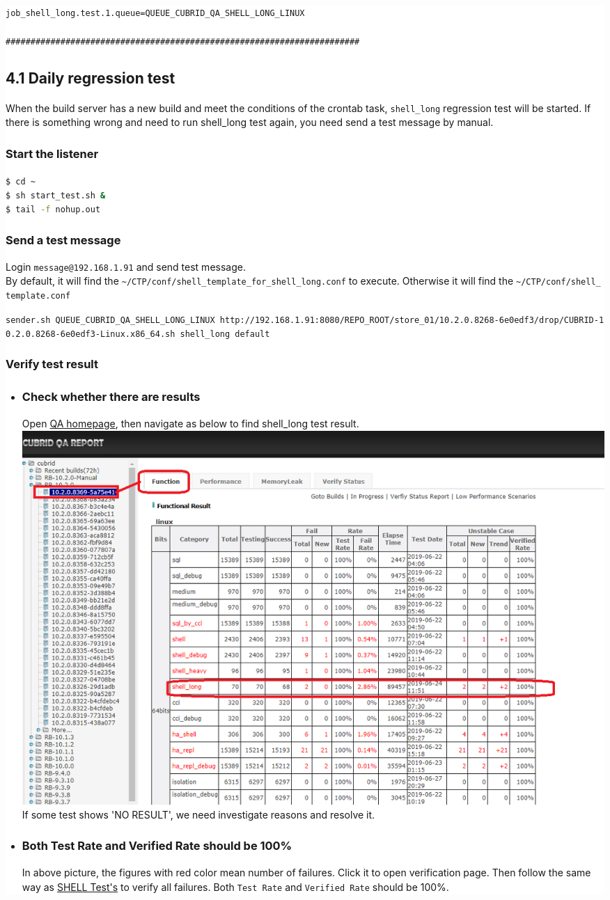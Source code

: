```
job_shell_long.test.1.queue=QUEUE_CUBRID_QA_SHELL_LONG_LINUX

#######################################################################
```
## 4.1 Daily regression test
When the build server has a new build and meet the conditions of the crontab task, `shell_long` regression test will be started. If there is something wrong and need to run shell_long test again, you need send a test message by manual. 
### Start the listener
```bash
$ cd ~
$ sh start_test.sh &
$ tail -f nohup.out
```
### Send a test message
Login `message@192.168.1.91` and send test message.  
By default, it will find the `~/CTP/conf/shell_template_for_shell_long.conf` to execute. Otherwise it will find the `~/CTP/conf/shell_template.conf`   
```bash
sender.sh QUEUE_CUBRID_QA_SHELL_LONG_LINUX http://192.168.1.91:8080/REPO_ROOT/store_01/10.2.0.8268-6e0edf3/drop/CUBRID-10.2.0.8268-6e0edf3-Linux.x86_64.sh shell_long default
```
### Verify test result 
* ### Check whether there are results
	Open [QA homepage](http://qahome.cubrid.org/qaresult/index.nhn), then navigate as below to find shell_long test result.
        ![shell_long_result](./shell_long_image/image1.png)   
	If some test shows 'NO RESULT', we need investigate reasons and resolve it.
* ### Both Test Rate and Verified Rate should be 100%
	In above picture, the figures with red color mean number of failures. Click it to open verification page. Then follow the same way as [SHELL Test's](shell_guide.md#41-verify-regression-test-results) to verify all failures. Both `Test Rate` and `Verified Rate` should be 100%.
   